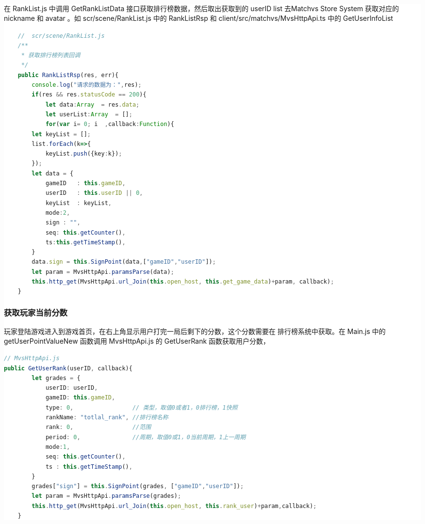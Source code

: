在 RankList.js 中调用 GetRankListData 接口获取排行榜数据，然后取出获取到的 userID list 去Matchvs Store System 获取对应的 nickname 和 avatar 。如 scr/scene/RankList.js 中的 RankListRsp 和 client/src/matchvs/MvsHttpApi.ts 中的 GetUserInfoList

```typescript
	//  scr/scene/RankList.js
	/**
	 * 获取排行榜列表回调
	 */
	public RankListRsp(res, err){
		console.log("请求的数据为：",res);
		if(res && res.statusCode == 200){
			let data:Array  = res.data;
			let userList:Array  = [];
			for(var i= 0; i  ,callback:Function){
        let keyList = [];
        list.forEach(k=>{
            keyList.push({key:k});
        });
        let data = {
            gameID   : this.gameID,
            userID   : this.userID || 0,
            keyList  : keyList,
            mode:2,
            sign : "",
            seq: this.getCounter(),
            ts:this.getTimeStamp(),
        }
        data.sign = this.SignPoint(data,["gameID","userID"]);
        let param = MvsHttpApi.paramsParse(data);
		this.http_get(MvsHttpApi.url_Join(this.open_host, this.get_game_data)+param, callback);
    }
```

### 获取玩家当前分数

玩家登陆游戏进入到游戏首页，在右上角显示用户打完一局后剩下的分数，这个分数需要在 排行榜系统中获取。在 Main.js 中的 getUserPointValueNew 函数调用 MvsHttpApi.js 的 GetUserRank 函数获取用户分数，

```typescript
// MvsHttpApi.js
public GetUserRank(userID, callback){
        let grades = {
            userID: userID,
            gameID: this.gameID,
            type: 0,                 // 类型，取值0或者1，0排行榜，1快照
            rankName: "totlal_rank", //排行榜名称
            rank: 0,                 //范围
            period: 0,               //周期，取值0或1，0当前周期，1上一周期
            mode:1,
            seq: this.getCounter(),
            ts : this.getTimeStamp(),
        }
        grades["sign"] = this.SignPoint(grades, ["gameID","userID"]);
        let param = MvsHttpApi.paramsParse(grades);
		this.http_get(MvsHttpApi.url_Join(this.open_host, this.rank_user)+param,callback);
    }
```
